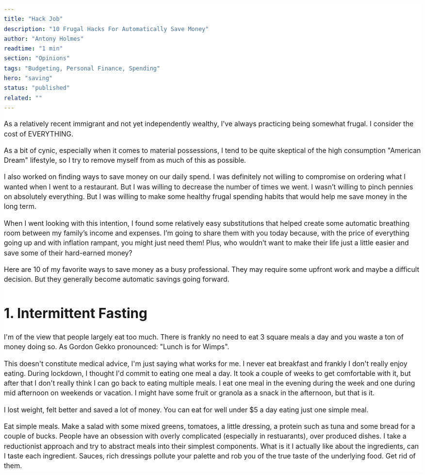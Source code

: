 ```yaml
---
title: "Hack Job"
description: "10 Frugal Hacks For Automatically Save Money"
author: "Antony Holmes"
readtime: "1 min"
section: "Opinions"
tags: "Budgeting, Personal Finance, Spending"
hero: "saving"
status: "published"
related: ""
---
```


As a relatively recent immigrant and not yet independently wealthy, I've always practicing being somewhat frugal. I consider the cost of EVERYTHING.



As a bit of cynic, especially when it comes to material possessions, I tend to be quite skeptical of the high consumption "American Dream" lifestyle, so I try to remove myself from as much of this as possible.

I also worked on finding ways to save money on our daily spend. I was definitely not willing to compromise on ordering what I wanted when I went to a restaurant. But I was willing to decrease the number of times we went. I wasn’t willing to pinch pennies on absolutely everything. But I was willing to make some healthy frugal spending habits that would help me save money in the long term.

When I went looking with this intention, I found some relatively easy substitutions that helped create some automatic breathing room between my family’s income and expenses. I’m going to share them with you today because, with the price of everything going up and with inflation rampant, you might just need them! Plus, who wouldn’t want to make their life just a little easier and save some of their hard-earned money?

Here are 10 of my favorite ways to save money as a busy professional. They may require some upfront work and maybe a difficult decision. But they generally become automatic savings going forward.

# 1. Intermittent Fasting

I'm of the view that people largely eat too much. There is frankly no need to eat 3 square meals a day and you waste a ton of money doing so. As Gordon Gekko pronounced: "Lunch is for Wimps".

This doesn't constitute medical advice, I'm just saying what works for me. I never eat breakfast and frankly I don't really enjoy eating. During lockdown, I thought I'd commit to eating one meal a day. It took a couple of weeks to get comfortable with it, but after that I don't really think I can go back to eating multiple meals. I eat one meal in the evening during the week and one during mid afternoon on weekends or vacation. I might have some fruit or granola as a snack in the afternoon, but that is it.

I lost weight, felt better and saved a lot of money. You can eat for well under $5 a day eating just one simple meal.

Eat simple meals. Make a salad with some mixed greens, tomatoes, a little dressing, a protein such as tuna and some bread for a couple of bucks. People have an obsession with overly complicated (especially in restuarants), over produced dishes. I take a reductionist approach and try to abstract meals into their simplest components. What is it I actually like about the ingredients, can I taste each ingredient. Sauces, rich dressings pollute your palette and rob you of the true taste of the underlying food. Get rid of them.
